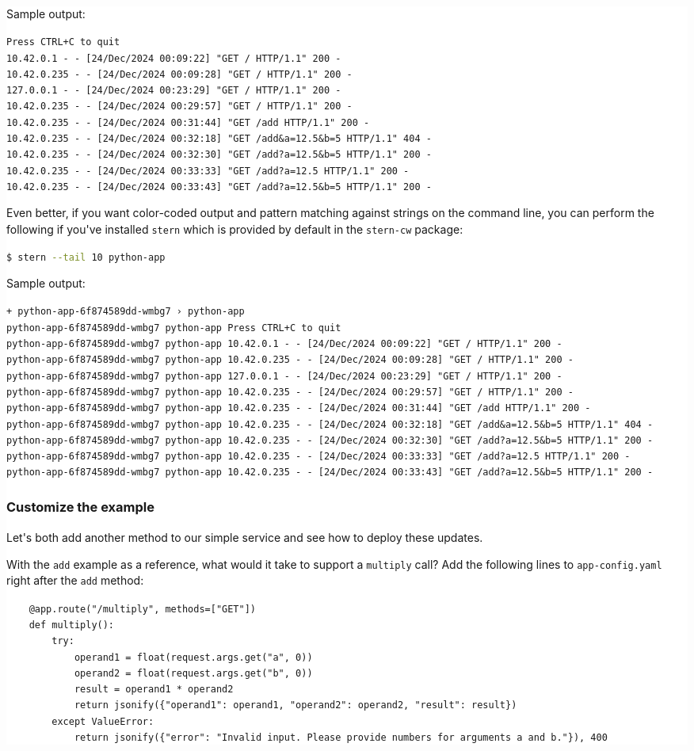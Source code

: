 Sample output:

```
Press CTRL+C to quit
10.42.0.1 - - [24/Dec/2024 00:09:22] "GET / HTTP/1.1" 200 -
10.42.0.235 - - [24/Dec/2024 00:09:28] "GET / HTTP/1.1" 200 -
127.0.0.1 - - [24/Dec/2024 00:23:29] "GET / HTTP/1.1" 200 -
10.42.0.235 - - [24/Dec/2024 00:29:57] "GET / HTTP/1.1" 200 -
10.42.0.235 - - [24/Dec/2024 00:31:44] "GET /add HTTP/1.1" 200 -
10.42.0.235 - - [24/Dec/2024 00:32:18] "GET /add&a=12.5&b=5 HTTP/1.1" 404 -
10.42.0.235 - - [24/Dec/2024 00:32:30] "GET /add?a=12.5&b=5 HTTP/1.1" 200 -
10.42.0.235 - - [24/Dec/2024 00:33:33] "GET /add?a=12.5 HTTP/1.1" 200 -
10.42.0.235 - - [24/Dec/2024 00:33:43] "GET /add?a=12.5&b=5 HTTP/1.1" 200 -
```

Even better, if you want color-coded output and pattern matching against strings on the command line, you can perform the following if you've installed `stern` which is provided by default in the `stern-cw` package:

``` bash
$ stern --tail 10 python-app
```

Sample output:

```
+ python-app-6f874589dd-wmbg7 › python-app
python-app-6f874589dd-wmbg7 python-app Press CTRL+C to quit
python-app-6f874589dd-wmbg7 python-app 10.42.0.1 - - [24/Dec/2024 00:09:22] "GET / HTTP/1.1" 200 -
python-app-6f874589dd-wmbg7 python-app 10.42.0.235 - - [24/Dec/2024 00:09:28] "GET / HTTP/1.1" 200 -
python-app-6f874589dd-wmbg7 python-app 127.0.0.1 - - [24/Dec/2024 00:23:29] "GET / HTTP/1.1" 200 -
python-app-6f874589dd-wmbg7 python-app 10.42.0.235 - - [24/Dec/2024 00:29:57] "GET / HTTP/1.1" 200 -
python-app-6f874589dd-wmbg7 python-app 10.42.0.235 - - [24/Dec/2024 00:31:44] "GET /add HTTP/1.1" 200 -
python-app-6f874589dd-wmbg7 python-app 10.42.0.235 - - [24/Dec/2024 00:32:18] "GET /add&a=12.5&b=5 HTTP/1.1" 404 -
python-app-6f874589dd-wmbg7 python-app 10.42.0.235 - - [24/Dec/2024 00:32:30] "GET /add?a=12.5&b=5 HTTP/1.1" 200 -
python-app-6f874589dd-wmbg7 python-app 10.42.0.235 - - [24/Dec/2024 00:33:33] "GET /add?a=12.5 HTTP/1.1" 200 -
python-app-6f874589dd-wmbg7 python-app 10.42.0.235 - - [24/Dec/2024 00:33:43] "GET /add?a=12.5&b=5 HTTP/1.1" 200 -
```

### Customize the example

Let's both add another method to our simple service and see how to deploy these updates.

With the `add` example as a reference, what would it take to support a `multiply` call? Add the following lines to `app-config.yaml` right after the `add` method:

```
    @app.route("/multiply", methods=["GET"])
    def multiply():
        try:
            operand1 = float(request.args.get("a", 0))
            operand2 = float(request.args.get("b", 0))
            result = operand1 * operand2
            return jsonify({"operand1": operand1, "operand2": operand2, "result": result})
        except ValueError:
            return jsonify({"error": "Invalid input. Please provide numbers for arguments a and b."}), 400
```
